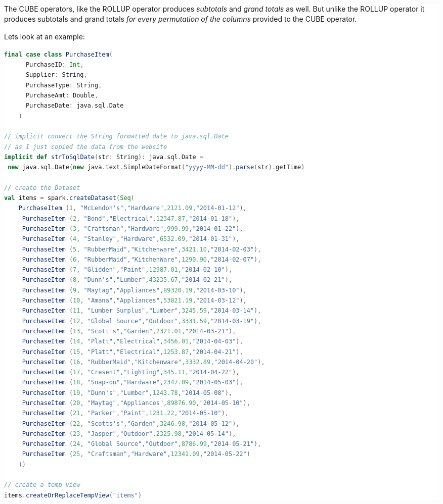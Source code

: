 The CUBE operators, like the ROLLUP operator produces _subtotals_ and _grand totals_ as well.  But unlike the ROLLUP operator
it produces subtotals and grand totals _for every permutation of the columns_ provided to the CUBE operator.

Lets look at an example:

```scala
final case class PurchaseItem(
      PurchaseID: Int,
      Supplier: String,
      PurchaseType: String,
      PurchaseAmt: Double,
      PurchaseDate: java.sql.Date
    )

// implicit convert the String formatted date to java.sql.Date
// as I just copied the data from the website
implicit def strToSqlDate(str: String): java.sql.Date =
 new java.sql.Date(new java.text.SimpleDateFormat("yyyy-MM-dd").parse(str).getTime)

// create the Dataset
val items = spark.createDataset(Seq(
    PurchaseItem (1, "McLendon's","Hardware",2121.09,"2014-01-12"),
     PurchaseItem (2, "Bond","Electrical",12347.87,"2014-01-18"),
     PurchaseItem (3, "Craftsman","Hardware",999.99,"2014-01-22"),
     PurchaseItem (4, "Stanley","Hardware",6532.09,"2014-01-31"),
     PurchaseItem (5, "RubberMaid","Kitchenware",3421.10,"2014-02-03"),
     PurchaseItem (6, "RubberMaid","KitchenWare",1290.90,"2014-02-07"),
     PurchaseItem (7, "Glidden","Paint",12987.01,"2014-02-10"),
     PurchaseItem (8, "Dunn's","Lumber",43235.67,"2014-02-21"),
     PurchaseItem (9, "Maytag","Appliances",89320.19,"2014-03-10"),
     PurchaseItem (10, "Amana","Appliances",53821.19,"2014-03-12"),
     PurchaseItem (11, "Lumber Surplus","Lumber",3245.59,"2014-03-14"),
     PurchaseItem (12, "Global Source","Outdoor",3331.59,"2014-03-19"),
     PurchaseItem (13, "Scott's","Garden",2321.01,"2014-03-21"),
     PurchaseItem (14, "Platt","Electrical",3456.01,"2014-04-03"),
     PurchaseItem (15, "Platt","Electrical",1253.87,"2014-04-21"),
     PurchaseItem (16, "RubberMaid","Kitchenware",3332.89,"2014-04-20"),
     PurchaseItem (17, "Cresent","Lighting",345.11,"2014-04-22"),
     PurchaseItem (18, "Snap-on","Hardware",2347.09,"2014-05-03"),
     PurchaseItem (19, "Dunn's","Lumber",1243.78,"2014-05-08"),
     PurchaseItem (20, "Maytag","Appliances",89876.90,"2014-05-10"),
     PurchaseItem (21, "Parker","Paint",1231.22,"2014-05-10"),
     PurchaseItem (22, "Scotts's","Garden",3246.98,"2014-05-12"),
     PurchaseItem (23, "Jasper","Outdoor",2325.98,"2014-05-14"),
     PurchaseItem (24, "Global Source","Outdoor",8786.99,"2014-05-21"),
     PurchaseItem (25, "Craftsman","Hardware",12341.09,"2014-05-22")
    ))

// create a temp view
items.createOrReplaceTempView("items")
```
